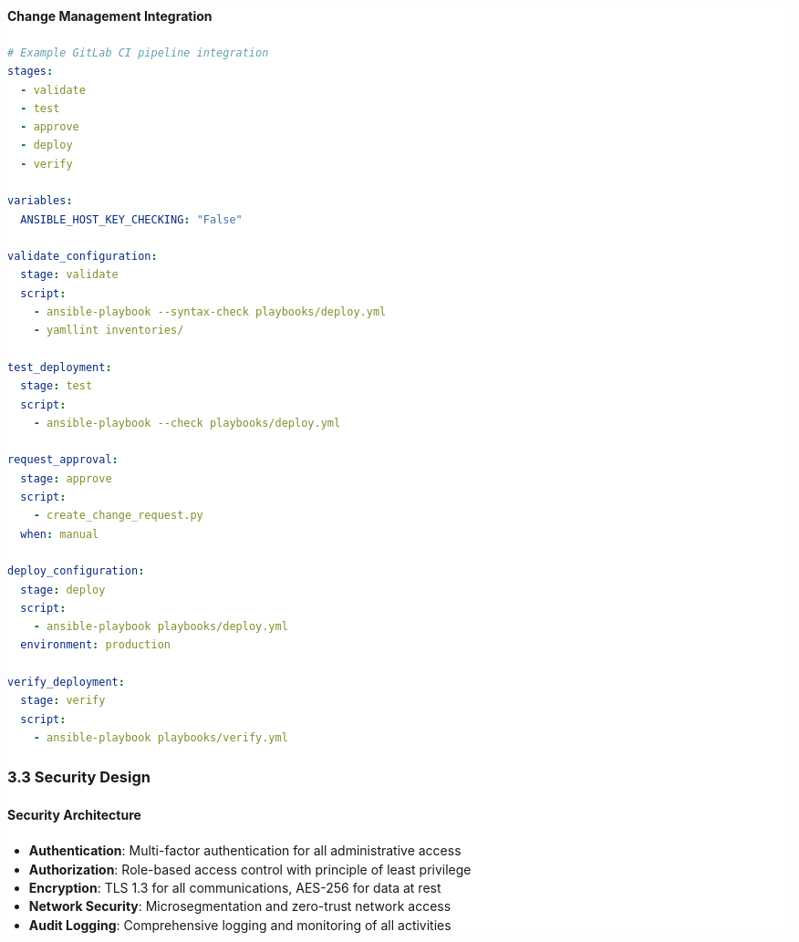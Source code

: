 #### Change Management Integration
```yaml
# Example GitLab CI pipeline integration
stages:
  - validate
  - test
  - approve
  - deploy
  - verify

variables:
  ANSIBLE_HOST_KEY_CHECKING: "False"
  
validate_configuration:
  stage: validate
  script:
    - ansible-playbook --syntax-check playbooks/deploy.yml
    - yamllint inventories/
  
test_deployment:
  stage: test
  script:
    - ansible-playbook --check playbooks/deploy.yml
  
request_approval:
  stage: approve
  script:
    - create_change_request.py
  when: manual
  
deploy_configuration:
  stage: deploy
  script:
    - ansible-playbook playbooks/deploy.yml
  environment: production
  
verify_deployment:
  stage: verify
  script:
    - ansible-playbook playbooks/verify.yml
```

### 3.3 Security Design

#### Security Architecture
- **Authentication**: Multi-factor authentication for all administrative access
- **Authorization**: Role-based access control with principle of least privilege
- **Encryption**: TLS 1.3 for all communications, AES-256 for data at rest
- **Network Security**: Microsegmentation and zero-trust network access
- **Audit Logging**: Comprehensive logging and monitoring of all activities
